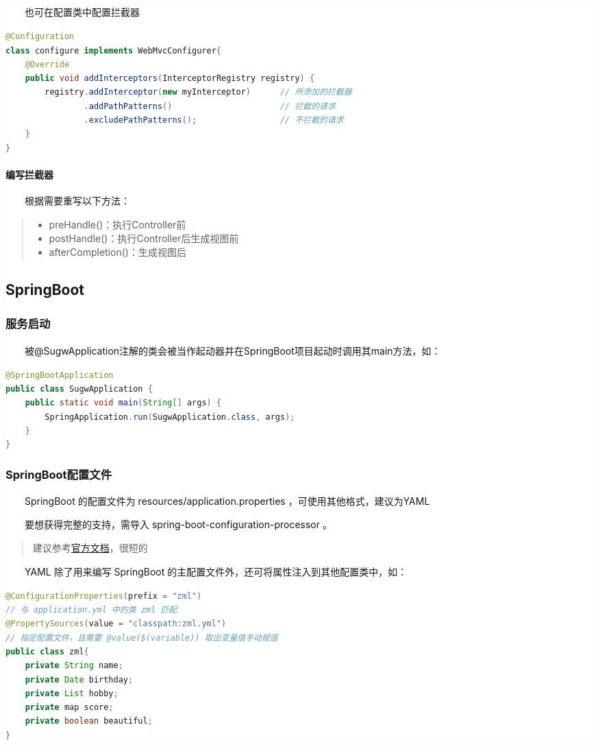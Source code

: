 &emsp;&emsp;也可在配置类中配置拦截器

```java
@Configuration
class configure implements WebMvcConfigurer{
    @Override
    public void addInterceptors(InterceptorRegistry registry) {
        registry.addInterceptor(new myInterceptor)      // 所添加的拦截器
                .addPathPatterns()                      // 拦截的请求
                .excludePathPatterns();                 // 不拦截的请求
    }
}
```



#### 编写拦截器

&emsp;&emsp;根据需要重写以下方法：

> - preHandle()：执行Controller前
> - postHandle()：执行Controller后生成视图前
> - afterCompletion()：生成视图后

## SpringBoot

### 服务启动

&emsp;&emsp;被@SugwApplication注解的类会被当作起动器并在SpringBoot项目起动时调用其main方法，如：

```java
@SpringBootApplication
public class SugwApplication {
    public static void main(String[] args) {
        SpringApplication.run(SugwApplication.class, args);
    }
}
```

### SpringBoot配置文件

&emsp;&emsp;SpringBoot 的配置文件为 resources/application.properties ，可使用其他格式，建议为YAML

&emsp;&emsp;要想获得完整的支持，需导入 spring-boot-configuration-processor 。

> 建议参考[官方文档](https://docs.spring.io/spring-boot/docs/2.5.10/reference/html/application-properties.html#appendix.application-properties)，很短的

&emsp;&emsp;YAML 除了用来编写 SpringBoot 的主配置文件外，还可将属性注入到其他配置类中，如：

```java
@ConfigurationProperties(prefix = "zml")
// 与 application.yml 中的类 zml 匹配
@PropertySources(value = "classpath:zml.yml")
// 指定配置文件，且需要 @value($(variable)) 取出变量值手动赋值
public class zml{
    private String name;
    private Date birthday;
    private List hobby;
    private map score;
    private boolean beautiful;
}
```
